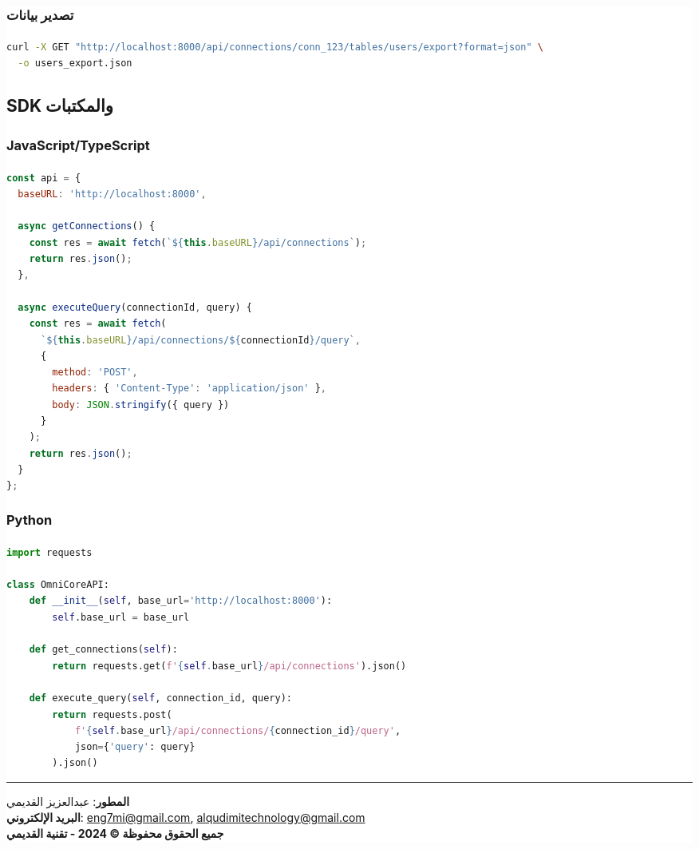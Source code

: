 ### تصدير بيانات
```bash
curl -X GET "http://localhost:8000/api/connections/conn_123/tables/users/export?format=json" \
  -o users_export.json
```

## SDK والمكتبات

### JavaScript/TypeScript
```javascript
const api = {
  baseURL: 'http://localhost:8000',
  
  async getConnections() {
    const res = await fetch(`${this.baseURL}/api/connections`);
    return res.json();
  },
  
  async executeQuery(connectionId, query) {
    const res = await fetch(
      `${this.baseURL}/api/connections/${connectionId}/query`,
      {
        method: 'POST',
        headers: { 'Content-Type': 'application/json' },
        body: JSON.stringify({ query })
      }
    );
    return res.json();
  }
};
```

### Python
```python
import requests

class OmniCoreAPI:
    def __init__(self, base_url='http://localhost:8000'):
        self.base_url = base_url
    
    def get_connections(self):
        return requests.get(f'{self.base_url}/api/connections').json()
    
    def execute_query(self, connection_id, query):
        return requests.post(
            f'{self.base_url}/api/connections/{connection_id}/query',
            json={'query': query}
        ).json()
```

---

**المطور**: عبدالعزيز القديمي  
**البريد الإلكتروني**: eng7mi@gmail.com, alqudimitechnology@gmail.com  
**جميع الحقوق محفوظة © 2024 - تقنية القديمي**
